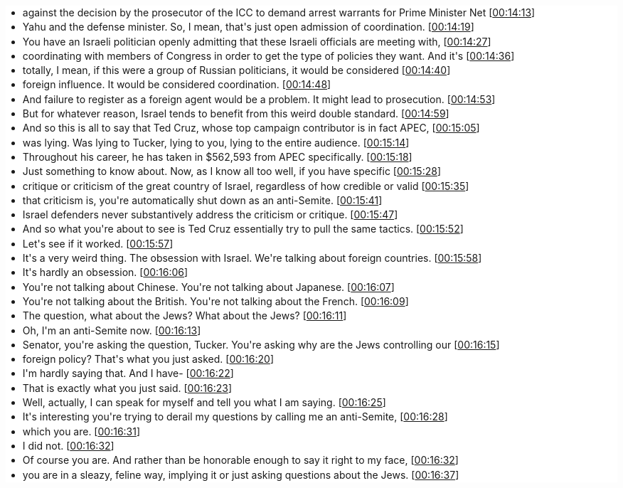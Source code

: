 *  against the decision by the prosecutor of the ICC to demand arrest warrants for Prime Minister Net [[00:14:13](https://www.youtube.com/watch?v=cyV8jcWwd8A&t=853.24s)]
*  Yahu and the defense minister. So, I mean, that's just open admission of coordination. [[00:14:19](https://www.youtube.com/watch?v=cyV8jcWwd8A&t=859.56s)]
*  You have an Israeli politician openly admitting that these Israeli officials are meeting with, [[00:14:27](https://www.youtube.com/watch?v=cyV8jcWwd8A&t=867.48s)]
*  coordinating with members of Congress in order to get the type of policies they want. And it's [[00:14:36](https://www.youtube.com/watch?v=cyV8jcWwd8A&t=876.12s)]
*  totally, I mean, if this were a group of Russian politicians, it would be considered [[00:14:40](https://www.youtube.com/watch?v=cyV8jcWwd8A&t=880.44s)]
*  foreign influence. It would be considered coordination. [[00:14:48](https://www.youtube.com/watch?v=cyV8jcWwd8A&t=888.84s)]
*  And failure to register as a foreign agent would be a problem. It might lead to prosecution. [[00:14:53](https://www.youtube.com/watch?v=cyV8jcWwd8A&t=893.1600000000001s)]
*  But for whatever reason, Israel tends to benefit from this weird double standard. [[00:14:59](https://www.youtube.com/watch?v=cyV8jcWwd8A&t=899.6400000000001s)]
*  And so this is all to say that Ted Cruz, whose top campaign contributor is in fact APEC, [[00:15:05](https://www.youtube.com/watch?v=cyV8jcWwd8A&t=905.64s)]
*  was lying. Was lying to Tucker, lying to you, lying to the entire audience. [[00:15:14](https://www.youtube.com/watch?v=cyV8jcWwd8A&t=914.5999999999999s)]
*  Throughout his career, he has taken in $562,593 from APEC specifically. [[00:15:18](https://www.youtube.com/watch?v=cyV8jcWwd8A&t=918.8399999999999s)]
*  Just something to know about. Now, as I know all too well, if you have specific [[00:15:28](https://www.youtube.com/watch?v=cyV8jcWwd8A&t=928.1199999999999s)]
*  critique or criticism of the great country of Israel, regardless of how credible or valid [[00:15:35](https://www.youtube.com/watch?v=cyV8jcWwd8A&t=935.4s)]
*  that criticism is, you're automatically shut down as an anti-Semite. [[00:15:41](https://www.youtube.com/watch?v=cyV8jcWwd8A&t=941.8000000000001s)]
*  Israel defenders never substantively address the criticism or critique. [[00:15:47](https://www.youtube.com/watch?v=cyV8jcWwd8A&t=947.24s)]
*  And so what you're about to see is Ted Cruz essentially try to pull the same tactics. [[00:15:52](https://www.youtube.com/watch?v=cyV8jcWwd8A&t=952.52s)]
*  Let's see if it worked. [[00:15:57](https://www.youtube.com/watch?v=cyV8jcWwd8A&t=957.4s)]
*  It's a very weird thing. The obsession with Israel. We're talking about foreign countries. [[00:15:58](https://www.youtube.com/watch?v=cyV8jcWwd8A&t=958.2s)]
*  It's hardly an obsession. [[00:16:06](https://www.youtube.com/watch?v=cyV8jcWwd8A&t=966.2800000000001s)]
*  You're not talking about Chinese. You're not talking about Japanese. [[00:16:07](https://www.youtube.com/watch?v=cyV8jcWwd8A&t=967.24s)]
*  You're not talking about the British. You're not talking about the French. [[00:16:09](https://www.youtube.com/watch?v=cyV8jcWwd8A&t=969.48s)]
*  The question, what about the Jews? What about the Jews? [[00:16:11](https://www.youtube.com/watch?v=cyV8jcWwd8A&t=971.48s)]
*  Oh, I'm an anti-Semite now. [[00:16:13](https://www.youtube.com/watch?v=cyV8jcWwd8A&t=973.6400000000001s)]
*  Senator, you're asking the question, Tucker. You're asking why are the Jews controlling our [[00:16:15](https://www.youtube.com/watch?v=cyV8jcWwd8A&t=975.32s)]
*  foreign policy? That's what you just asked. [[00:16:20](https://www.youtube.com/watch?v=cyV8jcWwd8A&t=980.6800000000001s)]
*  I'm hardly saying that. And I have- [[00:16:22](https://www.youtube.com/watch?v=cyV8jcWwd8A&t=982.44s)]
*  That is exactly what you just said. [[00:16:23](https://www.youtube.com/watch?v=cyV8jcWwd8A&t=983.96s)]
*  Well, actually, I can speak for myself and tell you what I am saying. [[00:16:25](https://www.youtube.com/watch?v=cyV8jcWwd8A&t=985.32s)]
*  It's interesting you're trying to derail my questions by calling me an anti-Semite, [[00:16:28](https://www.youtube.com/watch?v=cyV8jcWwd8A&t=988.6s)]
*  which you are. [[00:16:31](https://www.youtube.com/watch?v=cyV8jcWwd8A&t=991.4s)]
*  I did not. [[00:16:32](https://www.youtube.com/watch?v=cyV8jcWwd8A&t=992.04s)]
*  Of course you are. And rather than be honorable enough to say it right to my face, [[00:16:32](https://www.youtube.com/watch?v=cyV8jcWwd8A&t=992.76s)]
*  you are in a sleazy, feline way, implying it or just asking questions about the Jews. [[00:16:37](https://www.youtube.com/watch?v=cyV8jcWwd8A&t=997.16s)]